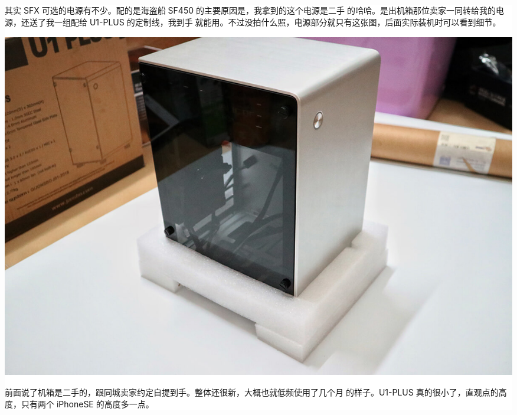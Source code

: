 其实 SFX 可选的电源有不少。配的是海盗船 SF450 的主要原因是，我拿到的这个电源是二手
的哈哈。是出机箱那位卖家一同转给我的电源，还送了我一组配给 U1-PLUS 的定制线，我到手
就能用。不过没拍什么照，电源部分就只有这张图，后面实际装机时可以看到细节。

![U1-PLUS 本体](../_assets/uploads/2019/07/20190705030.jpg)

前面说了机箱是二手的，跟同城卖家约定自提到手。整体还很新，大概也就低频使用了几个月
的样子。U1-PLUS 真的很小了，直观点的高度，只有两个 iPhoneSE 的高度多一点。
